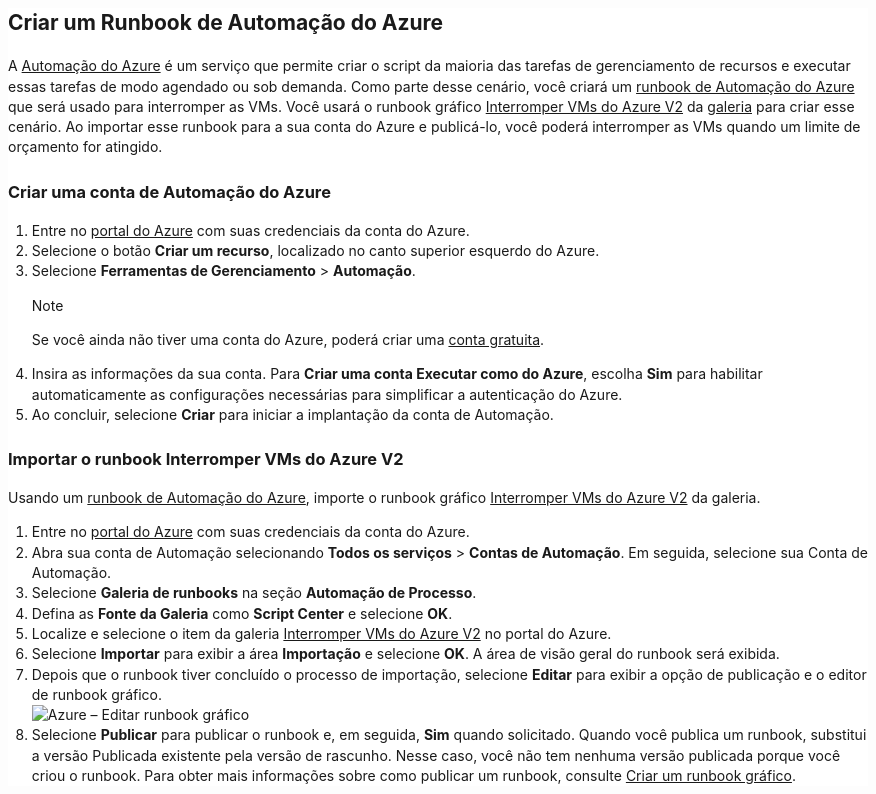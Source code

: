 ## <a name="create-an-azure-automation-runbook"></a>Criar um Runbook de Automação do Azure

A [Automação do Azure](../../automation/automation-intro.md) é um serviço que permite criar o script da maioria das tarefas de gerenciamento de recursos e executar essas tarefas de modo agendado ou sob demanda. Como parte desse cenário, você criará um [runbook de Automação do Azure](../../automation/automation-runbook-types.md) que será usado para interromper as VMs. Você usará o runbook gráfico [Interromper VMs do Azure V2](https://gallery.technet.microsoft.com/scriptcenter/Stop-Azure-ARM-VMs-1ba96d5b) da [galeria](../../automation/automation-runbook-gallery.md) para criar esse cenário. Ao importar esse runbook para a sua conta do Azure e publicá-lo, você poderá interromper as VMs quando um limite de orçamento for atingido.

### <a name="create-an-azure-automation-account"></a>Criar uma conta de Automação do Azure

1. Entre no [portal do Azure](https://portal.azure.com/) com suas credenciais da conta do Azure.
2. Selecione o botão **Criar um recurso**, localizado no canto superior esquerdo do Azure.
3. Selecione **Ferramentas de Gerenciamento** > **Automação**.
   > [!NOTE]
   > Se você ainda não tiver uma conta do Azure, poderá criar uma [conta gratuita](https://azure.microsoft.com/free/).
4. Insira as informações da sua conta. Para **Criar uma conta Executar como do Azure**, escolha **Sim** para habilitar automaticamente as configurações necessárias para simplificar a autenticação do Azure.
5. Ao concluir, selecione **Criar** para iniciar a implantação da conta de Automação.

### <a name="import-the-stop-azure-v2-vms-runbook"></a>Importar o runbook Interromper VMs do Azure V2

Usando um [runbook de Automação do Azure](../../automation/automation-runbook-types.md), importe o runbook gráfico [Interromper VMs do Azure V2](https://gallery.technet.microsoft.com/scriptcenter/Stop-Azure-ARM-VMs-1ba96d5b) da galeria.

1. Entre no [portal do Azure](https://portal.azure.com/) com suas credenciais da conta do Azure.
1. Abra sua conta de Automação selecionando **Todos os serviços** > **Contas de Automação**. Em seguida, selecione sua Conta de Automação.
1. Selecione **Galeria de runbooks** na seção **Automação de Processo**.
1. Defina as **Fonte da Galeria** como **Script Center** e selecione **OK**.
1. Localize e selecione o item da galeria [Interromper VMs do Azure V2](https://gallery.technet.microsoft.com/scriptcenter/Stop-Azure-ARM-VMs-1ba96d5b) no portal do Azure.
1. Selecione **Importar** para exibir a área **Importação** e selecione **OK**. A área de visão geral do runbook será exibida.
1. Depois que o runbook tiver concluído o processo de importação, selecione **Editar** para exibir a opção de publicação e o editor de runbook gráfico.  
    ![Azure – Editar runbook gráfico](./media/cost-management-budget-scenario/billing-cost-management-budget-scenario-01.png)
1. Selecione **Publicar** para publicar o runbook e, em seguida, **Sim** quando solicitado. Quando você publica um runbook, substitui a versão Publicada existente pela versão de rascunho. Nesse caso, você não tem nenhuma versão publicada porque você criou o runbook.
    Para obter mais informações sobre como publicar um runbook, consulte [Criar um runbook gráfico](../../automation/learn/automation-tutorial-runbook-graphical.md).
